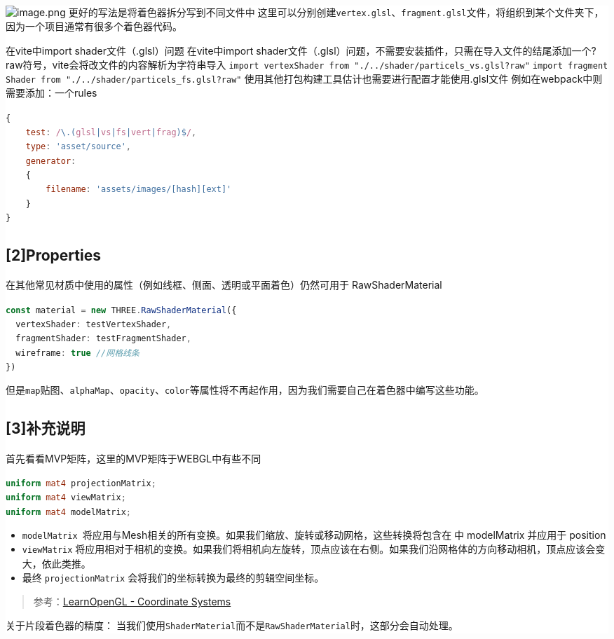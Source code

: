 ![image.png](https://img-blog.csdnimg.cn/img_convert/89ab66698a3e445804a6e833367edccc.png#averageHue=#320000&clientId=uf5804c0a-04dc-4&from=paste&height=330&id=ub9ae56f2&originHeight=1211&originWidth=2556&originalType=binary&ratio=1.25&rotation=0&showTitle=false&size=22255&status=done&style=none&taskId=uaf4e8e67-c5d2-4af5-823d-9a7603b3230&title=&width=696)
更好的写法是将着色器拆分写到不同文件中
这里可以分别创建`vertex.glsl`、`fragment.glsl`文件，将组织到某个文件夹下，因为一个项目通常有很多个着色器代码。

在vite中import shader文件（.glsl）问题 
在vite中import shader文件（.glsl）问题，不需要安装插件，只需在导入文件的结尾添加一个?raw符号，vite会将改文件的内容解析为字符串导入
`import vertexShader from "./../shader/particels_vs.glsl?raw"`
`import fragmentShader from "./../shader/particels_fs.glsl?raw"`
使用其他打包构建工具估计也需要进行配置才能使用.glsl文件
例如在webpack中则需要添加：一个rules

```javascript
{
    test: /\.(glsl|vs|fs|vert|frag)$/,
    type: 'asset/source',
    generator:
    {
        filename: 'assets/images/[hash][ext]'
    }
}
```

## [2]Properties

在其他常见材质中使用的属性（例如线框、侧面、透明或平面着色）仍然可用于 RawShaderMaterial

```typescript
const material = new THREE.RawShaderMaterial({
  vertexShader: testVertexShader,
  fragmentShader: testFragmentShader,
  wireframe: true //网格线条
})
```

但是`map`贴图、`alphaMap`、`opacity`、`color`等属性将不再起作用，因为我们需要自己在着色器中编写这些功能。

## [3]补充说明

首先看看MVP矩阵，这里的MVP矩阵于WEBGL中有些不同

```glsl
uniform mat4 projectionMatrix;
uniform mat4 viewMatrix;
uniform mat4 modelMatrix;
```

- `modelMatrix `将应用与Mesh相关的所有变换。如果我们缩放、旋转或移动网格，这些转换将包含在 中 modelMatrix 并应用于 position 
- `viewMatrix` 将应用相对于相机的变换。如果我们将相机向左旋转，顶点应该在右侧。如果我们沿网格体的方向移动相机，顶点应该会变大，依此类推。
- 最终 `projectionMatrix` 会将我们的坐标转换为最终的剪辑空间坐标。

> 参考：[LearnOpenGL - Coordinate Systems](https://learnopengl.com/Getting-started/Coordinate-Systems)


关于片段着色器的精度：
当我们使用`ShaderMaterial`而不是`RawShaderMaterial`时，这部分会自动处理。
